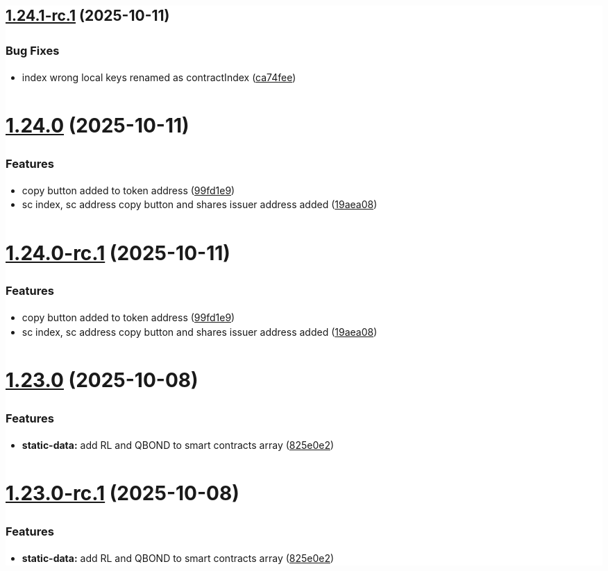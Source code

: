 ## [1.24.1-rc.1](https://github.com/qubic/explorer-frontend/compare/v1.24.0...v1.24.1-rc.1) (2025-10-11)


### Bug Fixes

* index wrong local keys renamed as contractIndex ([ca74fee](https://github.com/qubic/explorer-frontend/commit/ca74feebb36183820fe25c42ead69a78cedf7528))

# [1.24.0](https://github.com/qubic/explorer-frontend/compare/v1.23.0...v1.24.0) (2025-10-11)


### Features

* copy button added to token address ([99fd1e9](https://github.com/qubic/explorer-frontend/commit/99fd1e9a23a2e08609f08e124c4d06edc68418aa))
* sc index, sc address copy button and shares issuer address added ([19aea08](https://github.com/qubic/explorer-frontend/commit/19aea083a639f5d4c1e53ff00a7fd1bed03da5f4))

# [1.24.0-rc.1](https://github.com/qubic/explorer-frontend/compare/v1.23.0...v1.24.0-rc.1) (2025-10-11)


### Features

* copy button added to token address ([99fd1e9](https://github.com/qubic/explorer-frontend/commit/99fd1e9a23a2e08609f08e124c4d06edc68418aa))
* sc index, sc address copy button and shares issuer address added ([19aea08](https://github.com/qubic/explorer-frontend/commit/19aea083a639f5d4c1e53ff00a7fd1bed03da5f4))

# [1.23.0](https://github.com/qubic/explorer-frontend/compare/v1.22.0...v1.23.0) (2025-10-08)


### Features

* **static-data:** add RL and QBOND to smart contracts array ([825e0e2](https://github.com/qubic/explorer-frontend/commit/825e0e258388e561da2ae0a1262772c9b4824272))

# [1.23.0-rc.1](https://github.com/qubic/explorer-frontend/compare/v1.22.0...v1.23.0-rc.1) (2025-10-08)


### Features

* **static-data:** add RL and QBOND to smart contracts array ([825e0e2](https://github.com/qubic/explorer-frontend/commit/825e0e258388e561da2ae0a1262772c9b4824272))
